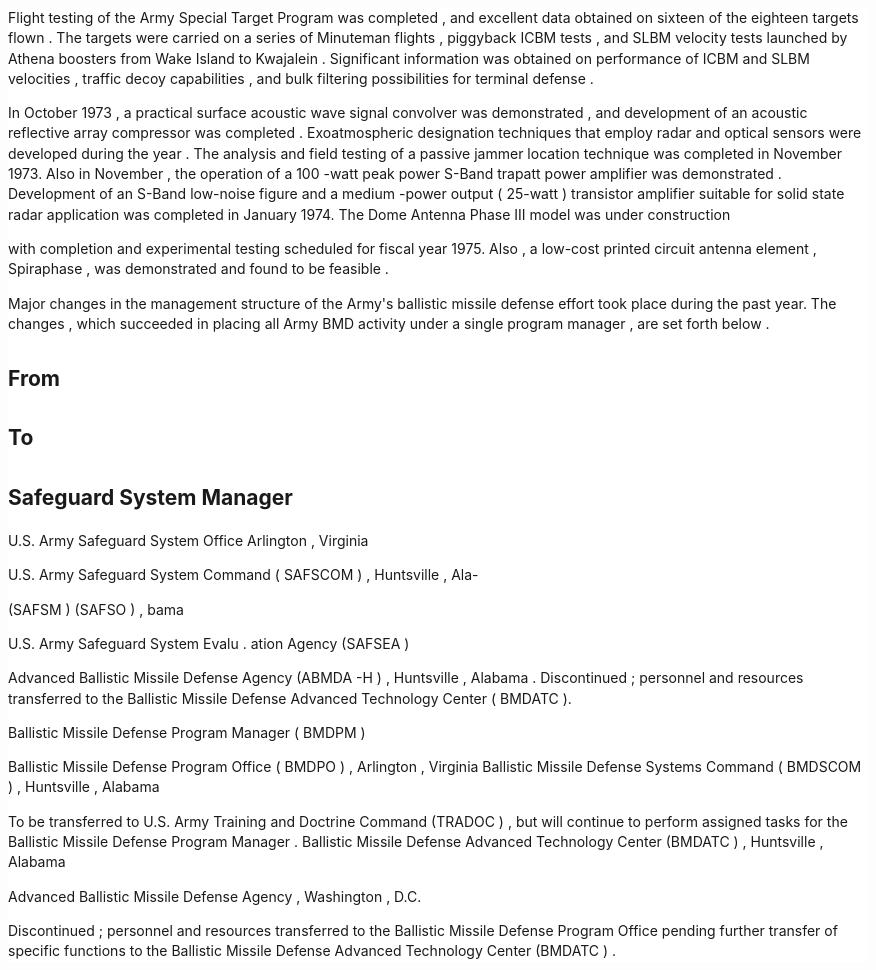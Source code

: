 Flight testing of the Army Special Target Program was completed , and excellent data obtained on sixteen of the eighteen targets flown . The targets were carried on a series of Minuteman flights , piggyback ICBM tests , and SLBM velocity tests launched by Athena boosters from Wake Island to Kwajalein . Significant information was obtained on performance of ICBM and SLBM velocities , traffic decoy capabilities , and bulk filtering possibilities for terminal defense .

In October 1973 , a practical surface acoustic wave signal convolver was demonstrated , and development of an acoustic reflective array compressor was completed . Exoatmospheric designation techniques that employ radar and optical sensors were developed during the year . The analysis and field testing of a passive jammer location technique was completed in November 1973. Also in November , the operation of a 100 -watt peak power S-Band trapatt power amplifier was demonstrated . Development of an S-Band low-noise figure and a medium -power output ( 25-watt ) transistor amplifier suitable for solid state radar application was completed in January 1974. The Dome Antenna Phase III model was under construction



with completion and experimental testing scheduled for fiscal year 1975. Also , a low-cost printed circuit antenna element , Spiraphase , was demonstrated and found to be feasible .

Major changes in the management structure of the Army's ballistic missile defense effort took place during the past year. The changes , which succeeded in placing all Army BMD activity under a single program manager , are set forth below .

## From

## Το

## Safeguard System Manager

U.S. Army Safeguard System Office Arlington , Virginia

U.S. Army Safeguard System Command ( SAFSCOM ) , Huntsville , Ala-

(SAFSM ) (SAFSO ) , bama

U.S. Army Safeguard System Evalu . ation Agency (SAFSEA )

Advanced Ballistic Missile Defense Agency (ABMDA -H ) , Huntsville , Alabama . Discontinued ; personnel and resources transferred to the Ballistic Missile Defense Advanced Technology Center ( BMDATC ).

Ballistic Missile Defense Program Manager ( BMDPM )

Ballistic Missile Defense Program Office ( BMDPO ) , Arlington , Virginia Ballistic Missile Defense Systems Command ( BMDSCOM ) , Huntsville , Alabama

To be transferred to U.S. Army Training and Doctrine Command (TRADOC ) , but will continue to perform assigned tasks for the Ballistic Missile Defense Program Manager . Ballistic Missile Defense Advanced Technology Center (BMDATC ) , Huntsville , Alabama

Advanced Ballistic Missile Defense Agency , Washington , D.C.

Discontinued ; personnel and resources transferred to the Ballistic Missile Defense Program Office pending further transfer of specific functions to the Ballistic Missile Defense Advanced Technology Center (BMDATC ) .
